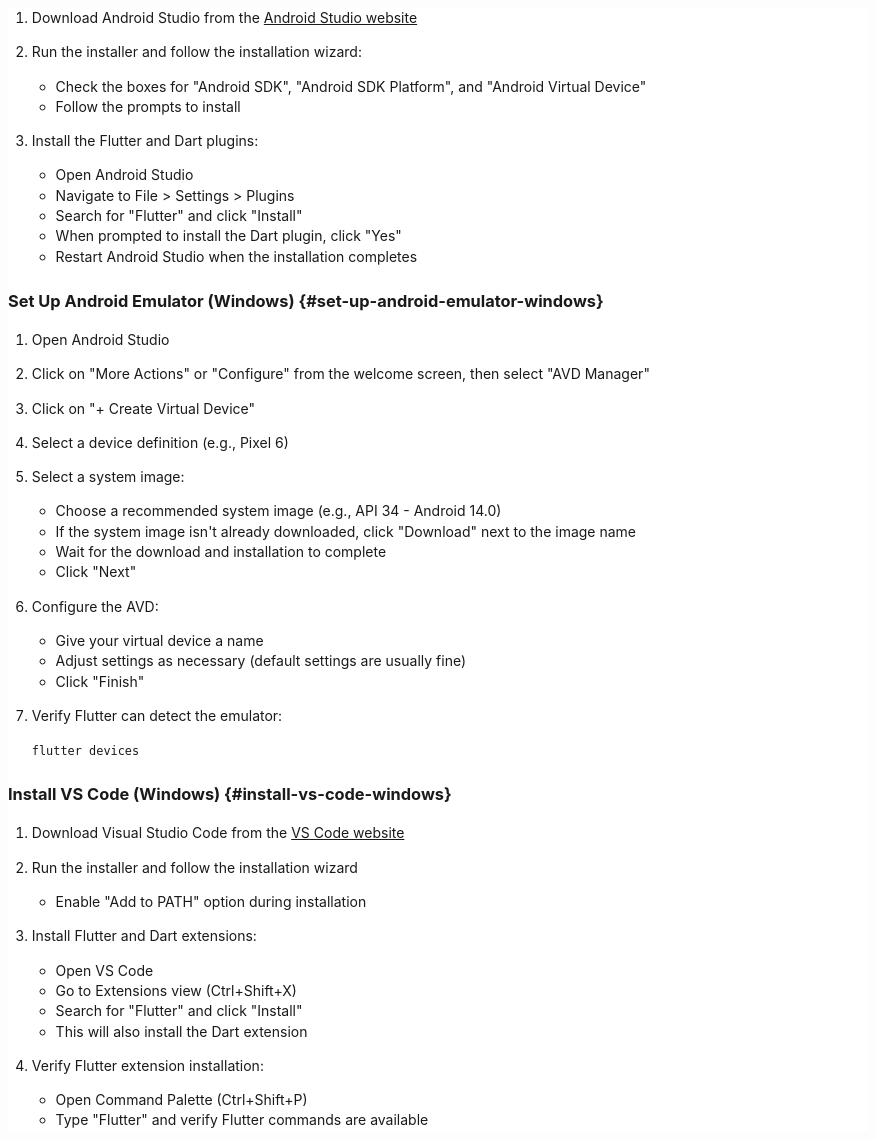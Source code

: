 1. Download Android Studio from the [Android Studio website](https://developer.android.com/studio)

2. Run the installer and follow the installation wizard:
   - Check the boxes for "Android SDK", "Android SDK Platform", and "Android Virtual Device"
   - Follow the prompts to install

3. Install the Flutter and Dart plugins:
   - Open Android Studio
   - Navigate to File > Settings > Plugins
   - Search for "Flutter" and click "Install"
   - When prompted to install the Dart plugin, click "Yes"
   - Restart Android Studio when the installation completes

### Set Up Android Emulator (Windows) {#set-up-android-emulator-windows}

1. Open Android Studio

2. Click on "More Actions" or "Configure" from the welcome screen, then select "AVD Manager"

3. Click on "+ Create Virtual Device"

4. Select a device definition (e.g., Pixel 6)

5. Select a system image:
   - Choose a recommended system image (e.g., API 34 - Android 14.0)
   - If the system image isn't already downloaded, click "Download" next to the image name
   - Wait for the download and installation to complete
   - Click "Next"

6. Configure the AVD:
   - Give your virtual device a name
   - Adjust settings as necessary (default settings are usually fine)
   - Click "Finish"

7. Verify Flutter can detect the emulator:
   ```powershell
   flutter devices
   ```

### Install VS Code (Windows) {#install-vs-code-windows}

1. Download Visual Studio Code from the [VS Code website](https://code.visualstudio.com/)

2. Run the installer and follow the installation wizard
   - Enable "Add to PATH" option during installation

3. Install Flutter and Dart extensions:
   - Open VS Code
   - Go to Extensions view (Ctrl+Shift+X)
   - Search for "Flutter" and click "Install"
   - This will also install the Dart extension

4. Verify Flutter extension installation:
   - Open Command Palette (Ctrl+Shift+P)
   - Type "Flutter" and verify Flutter commands are available
